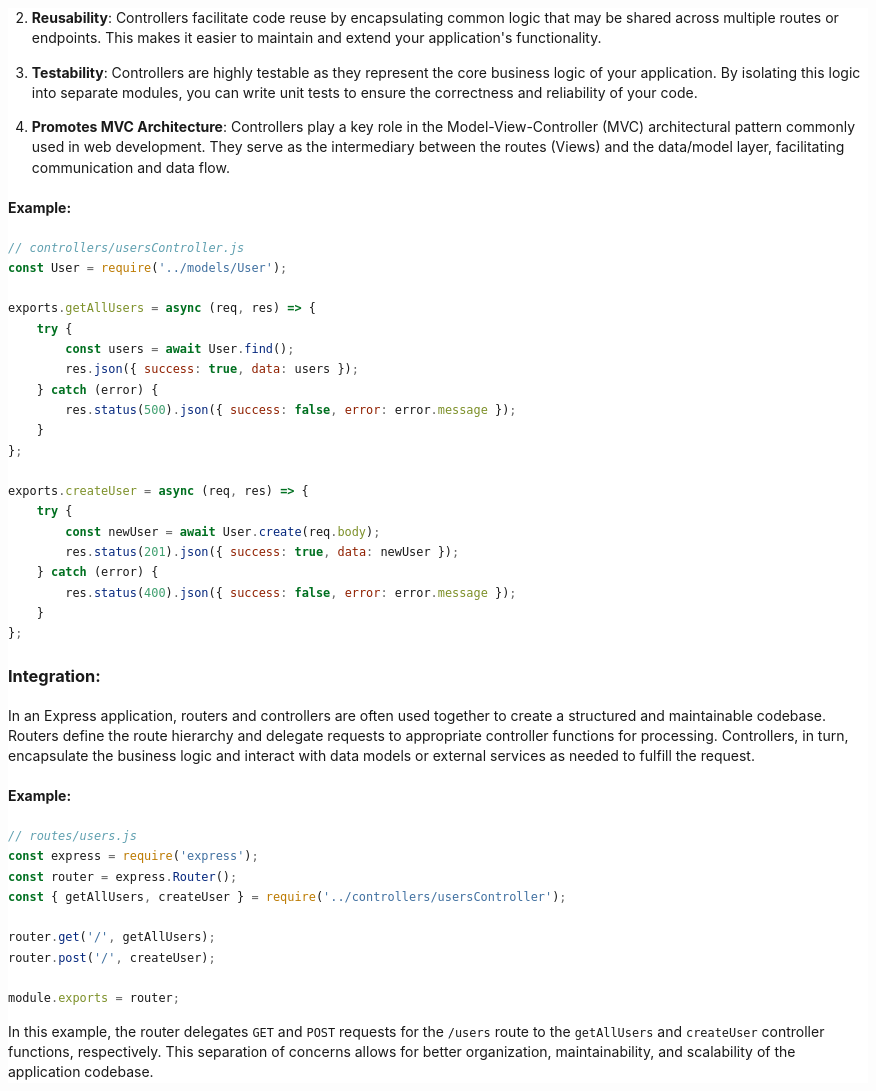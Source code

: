 2. **Reusability**: Controllers facilitate code reuse by encapsulating common logic that may be shared across multiple routes or endpoints. This makes it easier to maintain and extend your application's functionality.

3. **Testability**: Controllers are highly testable as they represent the core business logic of your application. By isolating this logic into separate modules, you can write unit tests to ensure the correctness and reliability of your code.

4. **Promotes MVC Architecture**: Controllers play a key role in the Model-View-Controller (MVC) architectural pattern commonly used in web development. They serve as the intermediary between the routes (Views) and the data/model layer, facilitating communication and data flow.

#### Example:
```javascript
// controllers/usersController.js
const User = require('../models/User');

exports.getAllUsers = async (req, res) => {
    try {
        const users = await User.find();
        res.json({ success: true, data: users });
    } catch (error) {
        res.status(500).json({ success: false, error: error.message });
    }
};

exports.createUser = async (req, res) => {
    try {
        const newUser = await User.create(req.body);
        res.status(201).json({ success: true, data: newUser });
    } catch (error) {
        res.status(400).json({ success: false, error: error.message });
    }
};
```

### Integration:
In an Express application, routers and controllers are often used together to create a structured and maintainable codebase. Routers define the route hierarchy and delegate requests to appropriate controller functions for processing. Controllers, in turn, encapsulate the business logic and interact with data models or external services as needed to fulfill the request.

#### Example:
```javascript
// routes/users.js
const express = require('express');
const router = express.Router();
const { getAllUsers, createUser } = require('../controllers/usersController');

router.get('/', getAllUsers);
router.post('/', createUser);

module.exports = router;
```

In this example, the router delegates `GET` and `POST` requests for the `/users` route to the `getAllUsers` and `createUser` controller functions, respectively. This separation of concerns allows for better organization, maintainability, and scalability of the application codebase.
